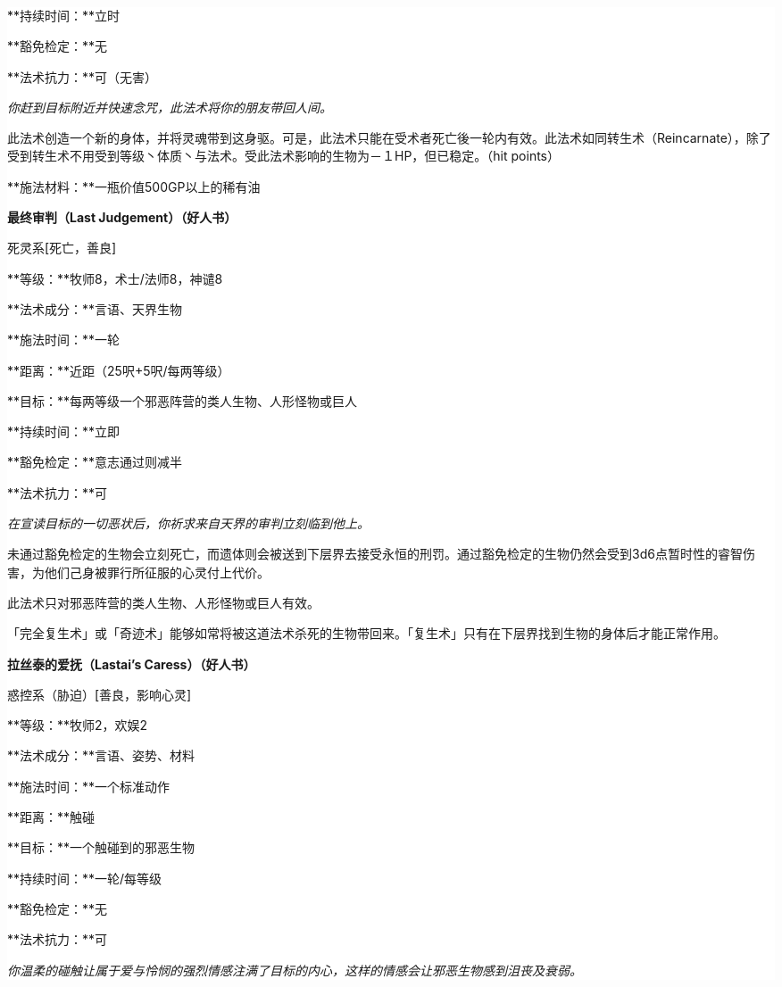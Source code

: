 **持续时间：**立时

**豁免检定：**无

**法术抗力：**可（无害）

*你赶到目标附近并快速念咒，此法术将你的朋友带回人间。*

此法术创造一个新的身体，并将灵魂带到这身驱。可是，此法术只能在受术者死亡後一轮内有效。此法术如同转生术（Reincarnate），除了受到转生术不用受到等级丶体质丶与法术。受此法术影响的生物为－１HP，但已稳定。（hit points）

**施法材料：**一瓶价值500GP以上的稀有油

 

**最终审判（Last Judgement）（好人书）**

死灵系[死亡，善良]

**等级：**牧师8，术士/法师8，神谴8

**法术成分：**言语、天界生物

**施法时间：**一轮

**距离：**近距（25呎+5呎/每两等级）

**目标：**每两等级一个邪恶阵营的类人生物、人形怪物或巨人

**持续时间：**立即

**豁免检定：**意志通过则减半

**法术抗力：**可

*在宣读目标的一切恶状后，你祈求来自天界的审判立刻临到他上。*

未通过豁免检定的生物会立刻死亡，而遗体则会被送到下层界去接受永恒的刑罚。通过豁免检定的生物仍然会受到3d6点暂时性的睿智伤害，为他们己身被罪行所征服的心灵付上代价。

此法术只对邪恶阵营的类人生物、人形怪物或巨人有效。

「完全复生术」或「奇迹术」能够如常将被这道法术杀死的生物带回来。「复生术」只有在下层界找到生物的身体后才能正常作用。

 

**拉丝泰的爱抚（Lastai’s Caress）（好人书）**

惑控系（胁迫）[善良，影响心灵]

**等级：**牧师2，欢娱2

**法术成分：**言语、姿势、材料

**施法时间：**一个标准动作

**距离：**触碰

**目标：**一个触碰到的邪恶生物

**持续时间：**一轮/每等级

**豁免检定：**无

**法术抗力：**可

*你温柔的碰触让属于爱与怜悯的强烈情感注满了目标的内心，这样的情感会让邪恶生物感到沮丧及衰弱。*
